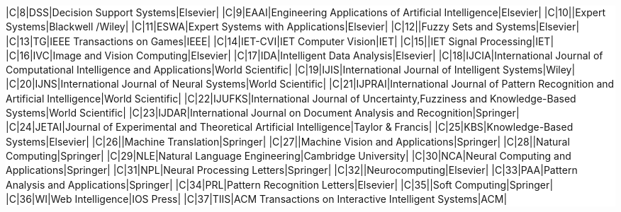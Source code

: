 |C|8|DSS|Decision Support Systems|Elsevier|
|C|9|EAAI|Engineering Applications of Artificial Intelligence|Elsevier|
|C|10||Expert Systems|Blackwell /Wiley|
|C|11|ESWA|Expert Systems with Applications|Elsevier|
|C|12||Fuzzy Sets and Systems|Elsevier|
|C|13|TG|IEEE Transactions on Games|IEEE|
|C|14|IET-CVI|IET Computer Vision|IET|
|C|15||IET Signal Processing|IET|
|C|16|IVC|Image and Vision Computing|Elsevier|
|C|17|IDA|Intelligent Data Analysis|Elsevier|
|C|18|IJCIA|International Journal of Computational Intelligence and Applications|World Scientific|
|C|19|IJIS|International Journal of Intelligent Systems|Wiley|
|C|20|IJNS|International Journal of Neural Systems|World Scientific|
|C|21|IJPRAI|International Journal of Pattern Recognition and Artificial Intelligence|World Scientific|
|C|22|IJUFKS|International Journal of Uncertainty,Fuzziness and Knowledge-Based Systems|World Scientific|
|C|23|IJDAR|International Journal on Document Analysis and Recognition|Springer|
|C|24|JETAI|Journal of Experimental and Theoretical Artificial Intelligence|Taylor & Francis|
|C|25|KBS|Knowledge-Based Systems|Elsevier|
|C|26||Machine Translation|Springer|
|C|27||Machine Vision and Applications|Springer|
|C|28||Natural Computing|Springer|
|C|29|NLE|Natural Language Engineering|Cambridge University|
|C|30|NCA|Neural Computing and Applications|Springer|
|C|31|NPL|Neural Processing Letters|Springer|
|C|32||Neurocomputing|Elsevier|
|C|33|PAA|Pattern Analysis and Applications|Springer|
|C|34|PRL|Pattern Recognition Letters|Elsevier|
|C|35||Soft Computing|Springer|
|C|36|WI|Web Intelligence|IOS Press|
|C|37|TIIS|ACM Transactions on Interactive Intelligent Systems|ACM|
